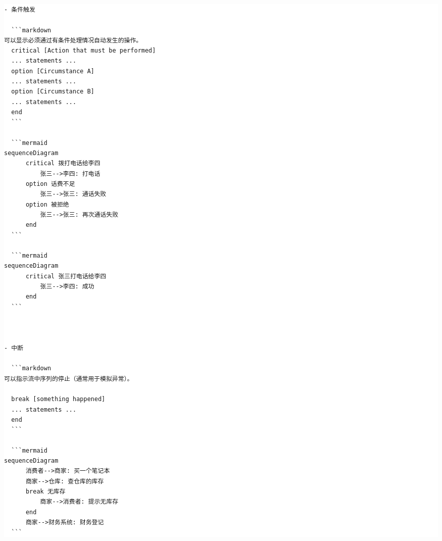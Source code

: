 

    - 条件触发

      ```markdown
    可以显示必须通过有条件处理情况自动发生的操作。
      critical [Action that must be performed]
      ... statements ...
      option [Circumstance A]
      ... statements ...
      option [Circumstance B]
      ... statements ...
      end
      ```

      ```mermaid
    sequenceDiagram
          critical 拨打电话给李四
              张三-->李四: 打电话
          option 话费不足
              张三-->张三: 通话失败
          option 被拒绝
              张三-->张三: 再次通话失败
          end
      ```

      ```mermaid
    sequenceDiagram
          critical 张三打电话给李四
              张三-->李四: 成功
          end
      ```



    - 中断

      ```markdown
    可以指示流中序列的停止（通常用于模拟异常）。

      break [something happened]
      ... statements ...
      end
      ```

      ```mermaid
    sequenceDiagram
          消费者-->商家: 买一个笔记本
          商家-->仓库: 查仓库的库存
          break 无库存
              商家-->消费者: 提示无库存
          end
          商家-->财务系统: 财务登记
      ```


